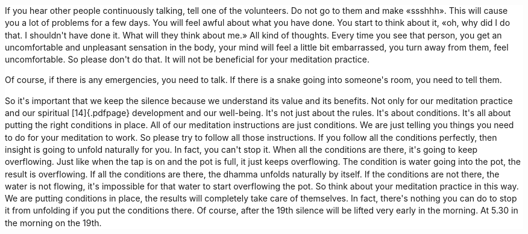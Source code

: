 If  you  hear  other  people  continuously  talking,  tell  one  of  the  volunteers. Do not go to them and make «ssshhh». This will cause you a lot of 
problems  for  a  few  days. You  will  feel  awful  about  what  you  have  done. 
You start to think about it, «oh, why did I do that. I shouldn't have done it. 
What will they think about me.» All kind of thoughts. Every time you see 
that person, you get an uncomfortable and unpleasant sensation in the body, 
your mind will feel a little bit embarrassed, you turn away from them, feel 
uncomfortable.  So  please  don't  do  that.  It  will  not  be  beneficial  for  your 
meditation practice.

Of course, if there is any emergencies, you need to talk. If there is a 
snake going into someone's room, you need to tell them.

So  it's  important  that  we  keep  the  silence  because  we  understand  its 
value  and  its  benefits.  Not  only  for  our  meditation  practice  and  our  spiritual [14]{.pdfpage}   development and our well-being. It's not just about the rules. It's about 
conditions.  It's  all  about  putting  the  right  conditions  in  place.  All  of  our 
meditation  instructions  are  just  conditions.  We  are  just  telling  you  things 
you need to do for your meditation to work. So please try to follow all those 
instructions. If you follow all the conditions perfectly, then insight is going 
to unfold naturally for you. In fact, you can't stop it. When all the conditions 
are there, it's going to keep overflowing. Just like when the tap is on and the 
pot is full, it just keeps overflowing. The condition is water going into the 
pot,  the  result  is  overflowing.  If  all  the  conditions  are  there,  the  dhamma 
unfolds naturally by itself. If the conditions are not there, the water is not 
flowing, it's impossible for that water to start overflowing the pot. So think 
about  your  meditation  practice  in  this  way.  We  are  putting  conditions  in 
place,  the  results  will  completely  take  care  of  themselves.  In  fact,  there's 
nothing you can do to stop it from unfolding if you put the conditions there.
Of course, after the 19th silence will be lifted very early in the morning. At 5.30 in the morning on the 19th.

